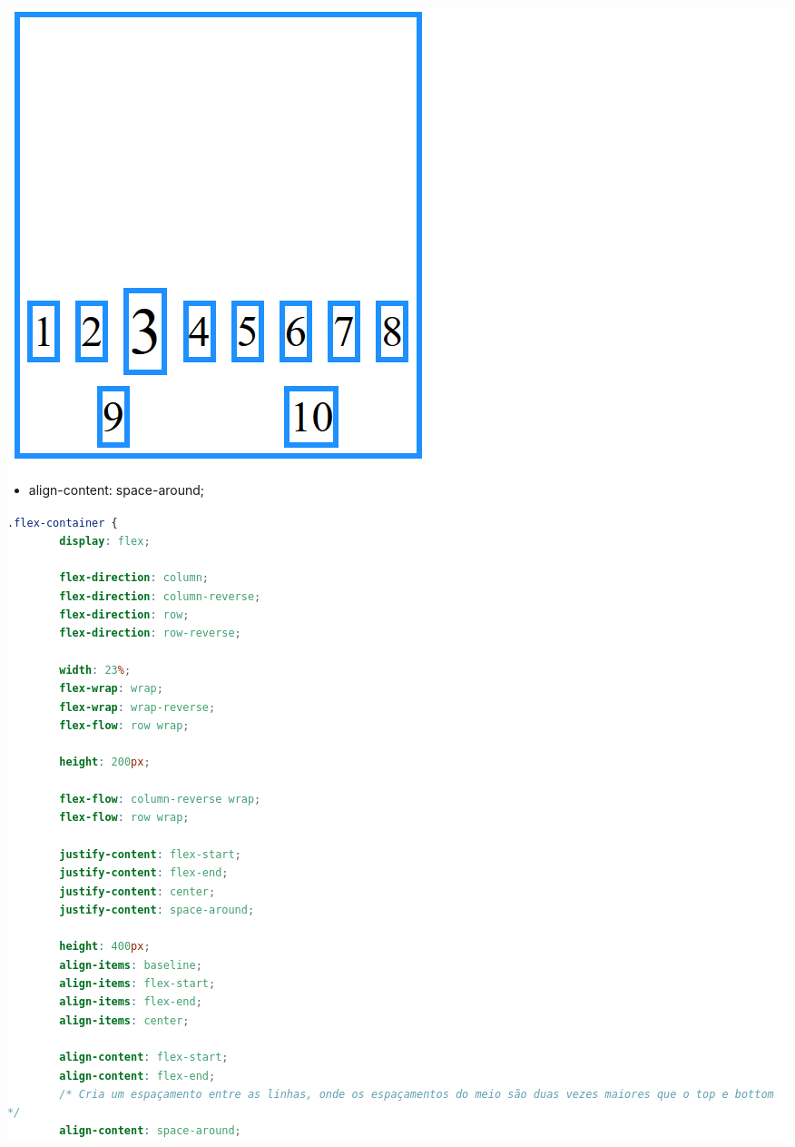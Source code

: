 ![](./imagens/flex-23.png)

-   align-content: space-around;

```CSS
.flex-container {
        display: flex;

        flex-direction: column;
        flex-direction: column-reverse;
        flex-direction: row;
        flex-direction: row-reverse;

        width: 23%;
        flex-wrap: wrap;
        flex-wrap: wrap-reverse;
        flex-flow: row wrap;

        height: 200px;

        flex-flow: column-reverse wrap;
        flex-flow: row wrap;

        justify-content: flex-start;
        justify-content: flex-end;
        justify-content: center;
        justify-content: space-around;

        height: 400px;
        align-items: baseline;
        align-items: flex-start;
        align-items: flex-end;
        align-items: center;

        align-content: flex-start;
        align-content: flex-end;
        /* Cria um espaçamento entre as linhas, onde os espaçamentos do meio são duas vezes maiores que o top e bottom */
        align-content: space-around;
```
